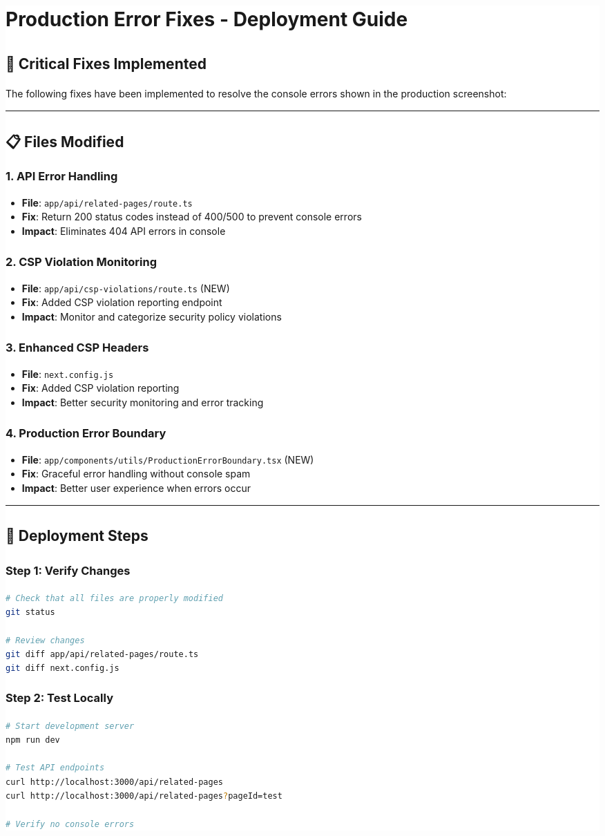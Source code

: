# Production Error Fixes - Deployment Guide

## 🚨 **Critical Fixes Implemented**

The following fixes have been implemented to resolve the console errors shown in the production screenshot:

---

## 📋 **Files Modified**

### **1. API Error Handling**
- **File**: `app/api/related-pages/route.ts`
- **Fix**: Return 200 status codes instead of 400/500 to prevent console errors
- **Impact**: Eliminates 404 API errors in console

### **2. CSP Violation Monitoring**
- **File**: `app/api/csp-violations/route.ts` (NEW)
- **Fix**: Added CSP violation reporting endpoint
- **Impact**: Monitor and categorize security policy violations

### **3. Enhanced CSP Headers**
- **File**: `next.config.js`
- **Fix**: Added CSP violation reporting
- **Impact**: Better security monitoring and error tracking

### **4. Production Error Boundary**
- **File**: `app/components/utils/ProductionErrorBoundary.tsx` (NEW)
- **Fix**: Graceful error handling without console spam
- **Impact**: Better user experience when errors occur

---

## 🚀 **Deployment Steps**

### **Step 1: Verify Changes**
```bash
# Check that all files are properly modified
git status

# Review changes
git diff app/api/related-pages/route.ts
git diff next.config.js
```

### **Step 2: Test Locally**
```bash
# Start development server
npm run dev

# Test API endpoints
curl http://localhost:3000/api/related-pages
curl http://localhost:3000/api/related-pages?pageId=test

# Verify no console errors
```
